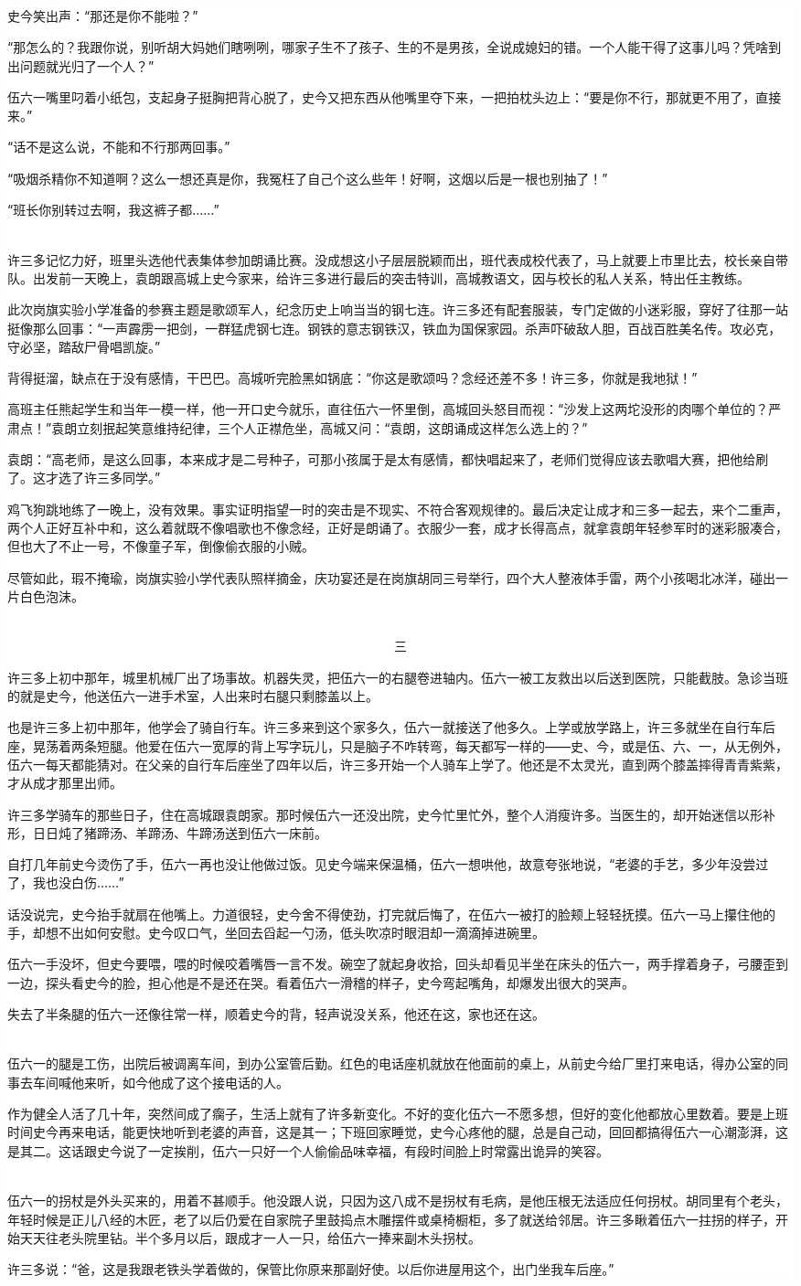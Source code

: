 史今笑出声：“那还是你不能啦？”

“那怎么的？我跟你说，别听胡大妈她们瞎咧咧，哪家子生不了孩子、生的不是男孩，全说成媳妇的错。一个人能干得了这事儿吗？凭啥到出问题就光归了一个人？”

伍六一嘴里叼着小纸包，支起身子挺胸把背心脱了，史今又把东西从他嘴里夺下来，一把拍枕头边上：“要是你不行，那就更不用了，直接来。”

“话不是这么说，不能和不行那两回事。”

“吸烟杀精你不知道啊？这么一想还真是你，我冤枉了自己个这么些年！好啊，这烟以后是一根也别抽了！”

“班长你别转过去啊，我这裤子都……”

<br>
许三多记忆力好，班里头选他代表集体参加朗诵比赛。没成想这小子层层脱颖而出，班代表成校代表了，马上就要上市里比去，校长亲自带队。出发前一天晚上，袁朗跟高城上史今家来，给许三多进行最后的突击特训，高城教语文，因与校长的私人关系，特出任主教练。

此次岗旗实验小学准备的参赛主题是歌颂军人，纪念历史上响当当的钢七连。许三多还有配套服装，专门定做的小迷彩服，穿好了往那一站挺像那么回事：“一声霹雳一把剑，一群猛虎钢七连。钢铁的意志钢铁汉，铁血为国保家园。杀声吓破敌人胆，百战百胜美名传。攻必克，守必坚，踏敌尸骨唱凯旋。”

背得挺溜，缺点在于没有感情，干巴巴。高城听完脸黑如锅底：“你这是歌颂吗？念经还差不多！许三多，你就是我地狱！”

高班主任熊起学生和当年一模一样，他一开口史今就乐，直往伍六一怀里倒，高城回头怒目而视：“沙发上这两坨没形的肉哪个单位的？严肃点！”袁朗立刻抿起笑意维持纪律，三个人正襟危坐，高城又问：“袁朗，这朗诵成这样怎么选上的？”

袁朗：“高老师，是这么回事，本来成才是二号种子，可那小孩属于是太有感情，都快唱起来了，老师们觉得应该去歌唱大赛，把他给刷了。这才选了许三多同学。”

鸡飞狗跳地练了一晚上，没有效果。事实证明指望一时的突击是不现实、不符合客观规律的。最后决定让成才和三多一起去，来个二重声，两个人正好互补中和，这么着就既不像唱歌也不像念经，正好是朗诵了。衣服少一套，成才长得高点，就拿袁朗年轻参军时的迷彩服凑合，但也大了不止一号，不像童子军，倒像偷衣服的小贼。

尽管如此，瑕不掩瑜，岗旗实验小学代表队照样摘金，庆功宴还是在岗旗胡同三号举行，四个大人整液体手雷，两个小孩喝北冰洋，碰出一片白色泡沫。

<br>
<center>三</center>

许三多上初中那年，城里机械厂出了场事故。机器失灵，把伍六一的右腿卷进轴内。伍六一被工友救出以后送到医院，只能截肢。急诊当班的就是史今，他送伍六一进手术室，人出来时右腿只剩膝盖以上。

也是许三多上初中那年，他学会了骑自行车。许三多来到这个家多久，伍六一就接送了他多久。上学或放学路上，许三多就坐在自行车后座，晃荡着两条短腿。他爱在伍六一宽厚的背上写字玩儿，只是脑子不咋转弯，每天都写一样的——史、今，或是伍、六、一，从无例外，伍六一每天都能猜对。在父亲的自行车后座坐了四年以后，许三多开始一个人骑车上学了。他还是不太灵光，直到两个膝盖摔得青青紫紫，才从成才那里出师。

许三多学骑车的那些日子，住在高城跟袁朗家。那时候伍六一还没出院，史今忙里忙外，整个人消瘦许多。当医生的，却开始迷信以形补形，日日炖了猪蹄汤、羊蹄汤、牛蹄汤送到伍六一床前。

自打几年前史今烫伤了手，伍六一再也没让他做过饭。见史今端来保温桶，伍六一想哄他，故意夸张地说，“老婆的手艺，多少年没尝过了，我也没白伤……”

话没说完，史今抬手就扇在他嘴上。力道很轻，史今舍不得使劲，打完就后悔了，在伍六一被打的脸颊上轻轻抚摸。伍六一马上攥住他的手，却想不出如何安慰。史今叹口气，坐回去舀起一勺汤，低头吹凉时眼泪却一滴滴掉进碗里。

伍六一手没坏，但史今要喂，喂的时候咬着嘴唇一言不发。碗空了就起身收拾，回头却看见半坐在床头的伍六一，两手撑着身子，弓腰歪到一边，探头看史今的脸，担心他是不是还在哭。看着伍六一滑稽的样子，史今弯起嘴角，却爆发出很大的哭声。

失去了半条腿的伍六一还像往常一样，顺着史今的背，轻声说没关系，他还在这，家也还在这。

<br>
伍六一的腿是工伤，出院后被调离车间，到办公室管后勤。红色的电话座机就放在他面前的桌上，从前史今给厂里打来电话，得办公室的同事去车间喊他来听，如今他成了这个接电话的人。

作为健全人活了几十年，突然间成了瘸子，生活上就有了许多新变化。不好的变化伍六一不愿多想，但好的变化他都放心里数着。要是上班时间史今再来电话，能更快地听到老婆的声音，这是其一；下班回家睡觉，史今心疼他的腿，总是自己动，回回都搞得伍六一心潮澎湃，这是其二。这话跟史今说了一定挨削，伍六一只好一个人偷偷品味幸福，有段时间脸上时常露出诡异的笑容。

<br>
伍六一的拐杖是外头买来的，用着不甚顺手。他没跟人说，只因为这八成不是拐杖有毛病，是他压根无法适应任何拐杖。胡同里有个老头，年轻时候是正儿八经的木匠，老了以后仍爱在自家院子里鼓捣点木雕摆件或桌椅橱柜，多了就送给邻居。许三多瞅着伍六一拄拐的样子，开始天天往老头院里钻。半个多月以后，跟成才一人一只，给伍六一捧来副木头拐杖。

许三多说：“爸，这是我跟老铁头学着做的，保管比你原来那副好使。以后你进屋用这个，出门坐我车后座。”
